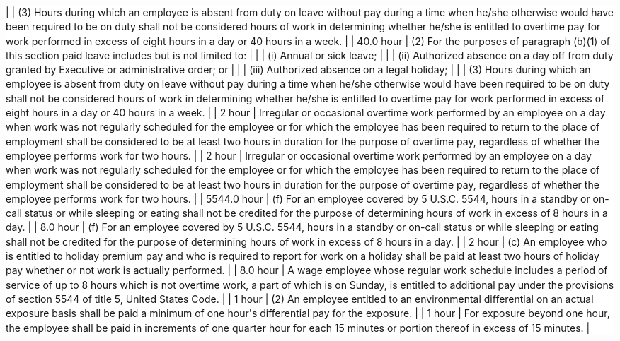 |             |               (3) Hours during which an employee is absent from duty on leave without pay during a time when he/she otherwise would have been required to be on duty shall not be considered hours of work in determining whether he/she is entitled to overtime pay for work performed in excess of eight hours in a day or 40 hours in a week.                                                               |
| 40.0 hour   | (2) For the purposes of paragraph (b)(1) of this section paid leave includes but is not limited to:                                                                                                                                                                                                                                                                                                            |
|             |               (i) Annual or sick leave;                                                                                                                                                                                                                                                                                                                                                                        |
|             |               (ii) Authorized absence on a day off from duty granted by Executive or administrative order; or                                                                                                                                                                                                                                                                                                  |
|             |               (iii) Authorized absence on a legal holiday;                                                                                                                                                                                                                                                                                                                                                     |
|             |               (3) Hours during which an employee is absent from duty on leave without pay during a time when he/she otherwise would have been required to be on duty shall not be considered hours of work in determining whether he/she is entitled to overtime pay for work performed in excess of eight hours in a day or 40 hours in a week.                                                               |
| 2 hour      | Irregular or occasional overtime work performed by an employee on a day when work was not regularly scheduled for the employee or for which the employee has been required to return to the place of employment shall be considered to be at least two hours in duration for the purpose of overtime pay, regardless of whether the employee performs work for two hours.                                      |
| 2 hour      | Irregular or occasional overtime work performed by an employee on a day when work was not regularly scheduled for the employee or for which the employee has been required to return to the place of employment shall be considered to be at least two hours in duration for the purpose of overtime pay, regardless of whether the employee performs work for two hours.                                      |
| 5544.0 hour | (f) For an employee covered by 5 U.S.C. 5544, hours in a standby or on-call status or while sleeping or eating shall not be credited for the purpose of determining hours of work in excess of 8 hours in a day.                                                                                                                                                                                               |
| 8.0 hour    | (f) For an employee covered by 5 U.S.C. 5544, hours in a standby or on-call status or while sleeping or eating shall not be credited for the purpose of determining hours of work in excess of 8 hours in a day.                                                                                                                                                                                               |
| 2 hour      | (c) An employee who is entitled to holiday premium pay and who is required to report for work on a holiday shall be paid at least two hours of holiday pay whether or not work is actually performed.                                                                                                                                                                                                          |
| 8.0 hour    | A wage employee whose regular work schedule includes a period of service of up to 8 hours which is not overtime work, a part of which is on Sunday, is entitled to additional pay under the provisions of section 5544 of title 5, United States Code.                                                                                                                                                         |
| 1 hour      | (2) An employee entitled to an environmental differential on an actual exposure basis shall be paid a minimum of one hour's differential pay for the exposure.                                                                                                                                                                                                                                                 |
| 1 hour      | For exposure beyond one hour, the employee shall be paid in increments of one quarter hour for each 15 minutes or portion thereof in excess of 15 minutes.                                                                                                                                                                                                                                                     |